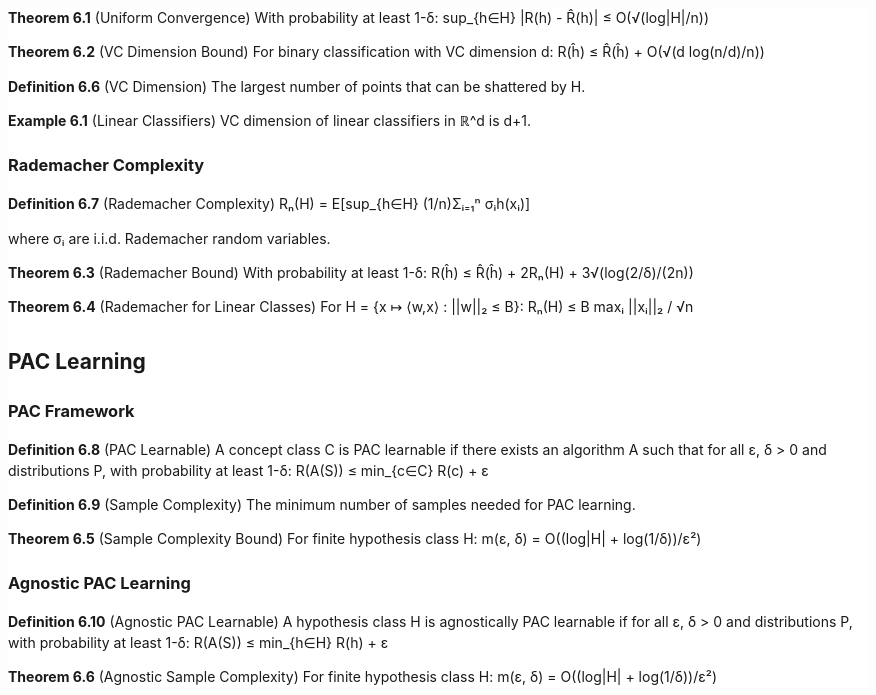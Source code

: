 **Theorem 6.1** (Uniform Convergence)
With probability at least 1-δ:
sup_{h∈H} |R(h) - R̂(h)| ≤ O(√(log|H|/n))

**Theorem 6.2** (VC Dimension Bound)
For binary classification with VC dimension d:
R(ĥ) ≤ R̂(ĥ) + O(√(d log(n/d)/n))

**Definition 6.6** (VC Dimension)
The largest number of points that can be shattered by H.

**Example 6.1** (Linear Classifiers)
VC dimension of linear classifiers in ℝ^d is d+1.

### Rademacher Complexity

**Definition 6.7** (Rademacher Complexity)
Rₙ(H) = E[sup_{h∈H} (1/n)Σᵢ₌₁ⁿ σᵢh(xᵢ)]

where σᵢ are i.i.d. Rademacher random variables.

**Theorem 6.3** (Rademacher Bound)
With probability at least 1-δ:
R(ĥ) ≤ R̂(ĥ) + 2Rₙ(H) + 3√(log(2/δ)/(2n))

**Theorem 6.4** (Rademacher for Linear Classes)
For H = {x ↦ ⟨w,x⟩ : ||w||₂ ≤ B}:
Rₙ(H) ≤ B maxᵢ ||xᵢ||₂ / √n

## PAC Learning

### PAC Framework

**Definition 6.8** (PAC Learnable)
A concept class C is PAC learnable if there exists an algorithm A such that for all ε, δ > 0 and distributions P, with probability at least 1-δ:
R(A(S)) ≤ min_{c∈C} R(c) + ε

**Definition 6.9** (Sample Complexity)
The minimum number of samples needed for PAC learning.

**Theorem 6.5** (Sample Complexity Bound)
For finite hypothesis class H:
m(ε, δ) = O((log|H| + log(1/δ))/ε²)

### Agnostic PAC Learning

**Definition 6.10** (Agnostic PAC Learnable)
A hypothesis class H is agnostically PAC learnable if for all ε, δ > 0 and distributions P, with probability at least 1-δ:
R(A(S)) ≤ min_{h∈H} R(h) + ε

**Theorem 6.6** (Agnostic Sample Complexity)
For finite hypothesis class H:
m(ε, δ) = O((log|H| + log(1/δ))/ε²)
